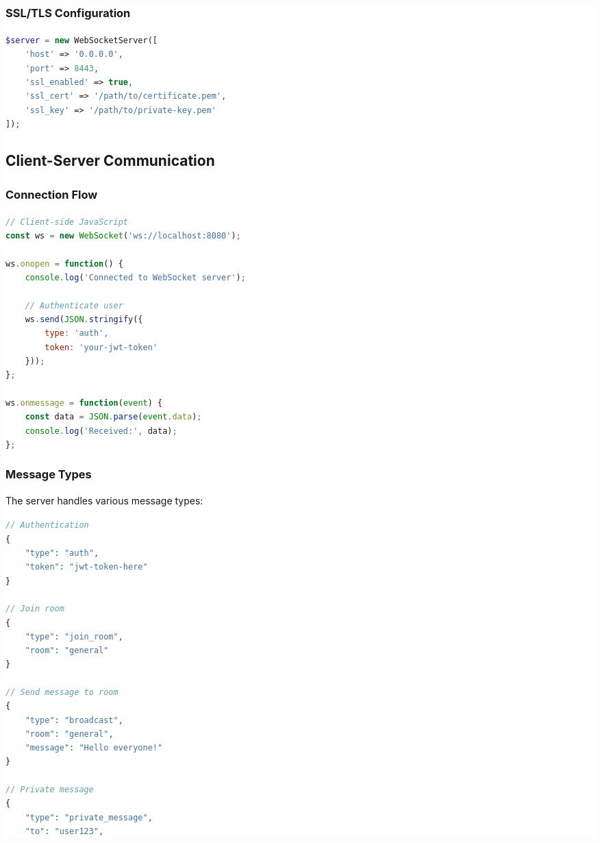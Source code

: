 ### SSL/TLS Configuration

```php
$server = new WebSocketServer([
    'host' => '0.0.0.0',
    'port' => 8443,
    'ssl_enabled' => true,
    'ssl_cert' => '/path/to/certificate.pem',
    'ssl_key' => '/path/to/private-key.pem'
]);
```

## Client-Server Communication

### Connection Flow

```javascript
// Client-side JavaScript
const ws = new WebSocket('ws://localhost:8080');

ws.onopen = function() {
    console.log('Connected to WebSocket server');
    
    // Authenticate user
    ws.send(JSON.stringify({
        type: 'auth',
        token: 'your-jwt-token'
    }));
};

ws.onmessage = function(event) {
    const data = JSON.parse(event.data);
    console.log('Received:', data);
};
```

### Message Types

The server handles various message types:

```php
// Authentication
{
    "type": "auth",
    "token": "jwt-token-here"
}

// Join room
{
    "type": "join_room",
    "room": "general"
}

// Send message to room
{
    "type": "broadcast",
    "room": "general",
    "message": "Hello everyone!"
}

// Private message
{
    "type": "private_message",
    "to": "user123",
```
